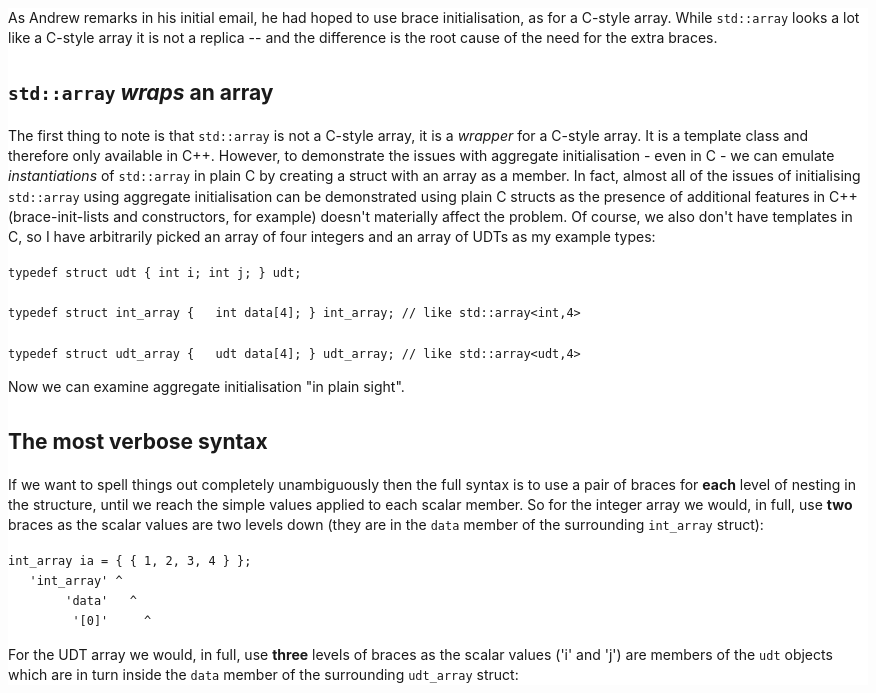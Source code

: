 As Andrew remarks in his initial email, he had hoped to use brace initialisation, as for a C-style array.
While `std::array` looks a lot like a C-style array it is not a replica -- and the difference is the root cause
of the need for the extra braces.

## `std::array` *wraps* an array

The first thing to note is that `std::array` is not a C-style array, it is a *wrapper* for a C-style array.
It is a template class and therefore only available in C++. However, to demonstrate the issues with aggregate
initialisation - even in C - we can emulate *instantiations* of `std::array` in plain C by creating a struct
with an array as a member. In fact, almost all of the issues of initialising `std::array` using aggregate
initialisation can be demonstrated using plain C structs as the presence of additional features in C++
(brace-init-lists and constructors, for example) doesn't materially affect the problem. Of course, we also
don't have templates in C, so I have arbitrarily picked an array of four integers and an array of UDTs as
my example types:

```
typedef struct udt { int i; int j; } udt;

typedef struct int_array {   int data[4]; } int_array; // like std::array<int,4>

typedef struct udt_array {   udt data[4]; } udt_array; // like std::array<udt,4>
```

Now we can examine aggregate initialisation "in plain sight".

## The most verbose syntax 

If we want to spell things out completely unambiguously then the full syntax is to use a pair of braces
for **each** level of nesting in the structure, until we reach the simple values applied to each scalar member.
So for the integer array we would, in full, use **two** braces as the scalar values are two levels down
(they are in the `data` member of the surrounding `int_array` struct):

```
int_array ia = { { 1, 2, 3, 4 } };
   'int_array' ^
        'data'   ^
         '[0]'     ^
```

For the UDT array we would, in full, use **three** levels of braces as the scalar values ('i' and 'j') are
members of the `udt` objects which are in turn inside the `data` member of the surrounding `udt_array` struct:
